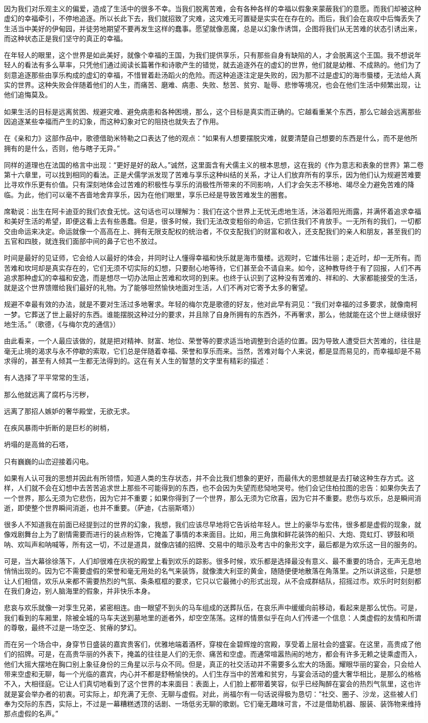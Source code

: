 因为我们对乐观主义的偏爱，造成了生活中的很多不幸。当我们脱离苦难，会有各种各样的幸福以假象来蒙蔽我们的意愿。而我们却被这种虚幻的幸福牵引，不停地追逐。所以长此下去，我们就招致了灾难，这灾难无可置疑是实实在在存在的。而后，我们会在哀叹中后悔丢失了生活当中美好的伊甸园，并徒劳地期望不要再发生这样的蠢事。愿望就像恶魔，总是以幻象作诱饵，企图将我们从无苦难的状态引诱出来，而这种状态正是我们坚守的真正的幸福。

在年轻人的眼里，这个世界是如此美好，就像个幸福的王国，为我们提供享乐，只有那些自身有缺陷的人，才会脱离这个王国。我不想说年轻人的看法有多么草率，只凭他们通过阅读长篇著作和诗歌产生的错觉，就去追逐外在的虚幻的世界，他们就是幼稚、不成熟的。他们为了刻意追逐那些由享乐构成的虚幻的幸福，不惜冒着赴汤蹈火的危险。而这种追逐注定是失败的，因为那不过是虚幻的海市蜃楼，无法给人真实的世界。这种失败会伴随着他们的人生，而痛苦、磨难、病患、失败、愁苦、贫穷、耻辱、悲惨等境况，也会在他们生活中频繁出现，让他们追悔莫及。

如果生活的目标是远离贫困、规避灾难、避免病患和各种困境，那么，这个目标是真实而正确的。它越看重某个东西，那么它越会远离那些因追逐某些幸福而产生的幻象，而这种幻象对它的阻挠也就失去了作用。

在《亲和力》这部作品中，歌德借助米特勒之口表达了他的观点：“如果有人想要摆脱灾难，就要清楚自己想要的东西是什么，而不是他所拥有的是什么，否则，他与瞎子无异。”

同样的道理也在法国的格言中出现：“更好是好的敌人。”诚然，这里面含有犬儒主义的根本思想，这在我的《作为意志和表象的世界》第二卷第十六章里，可以找到相同的看法。正是犬儒学派发现了苦难与享乐这种纠结的关系，才让人们放弃所有的享乐，因为他们认为规避苦难要比寻欢作乐更有价值。只有深刻地体会过苦难的积极性与享乐的消极性所带来的不同影响，人们才会矢志不移地、竭尽全力避免苦难的降临。为此，他们可以毫不吝啬地舍弃享乐，因为在他们眼里，享乐已经是导致苦难发生的圈套。

席勒说：出生在阿卡迪亚的我们衣食无忧。这句话也可以理解为：我们在这个世界上无忧无虑地生活，沐浴着阳光雨露，并满怀着追求幸福和美好生活的希望，即便这看上去有些愚蠢。但是，很多时候，我们无法改变粗俗的命运，它抓住我们不肯放手。一无所有的我们，一切都交由命运来决定。命运就像一个高高在上、拥有无限支配权的统治者，不仅支配我们的财富和收入，还支配我们的亲人和朋友，甚至我们的五官和四肢，就连我们面部中间的鼻子它也不放过。

时间是最好的见证师，它会给人以最好的体会，并同时让人懂得幸福和快乐就是海市蜃楼。远观时，它雄伟壮丽；走近时，却一无所有。而苦难和坎坷却是真实存在的，它们无须不切实际的幻想，只要耐心地等待，它们甚至会不请自来。如今，这种教导终于有了回报，人们不再追求那种虚幻的幸福和安逸，而是想尽一切办法阻止苦难和坎坷的到来。也终于认识到了这种没有苦难的、祥和的、大家都能接受的生活，就是这个世界馈赠给我们最好的礼物。为了能够坦然愉快地面对生活，人们不再对它寄予太多的奢望。

规避不幸最有效的办法，就是不要对生活过多地奢求。年轻的梅尔克是歌德的好友，他对此早有洞见：“我们对幸福的过多要求，就像南柯一梦。它葬送了世上最好的东西。谁能摆脱这种过分的要求，并且除了自身所拥有的东西外，不再奢求，那么，他就能在这个世上继续很好地生活。”（歌德，《与梅尔克的通信》）

由此看来，一个人最应该做的，就是把对精神、财富、地位、荣誉等的要求适当地调整到合适的位置。因为导致人遭受巨大苦难的，往往是毫无止境的渴求与永不停歇的索取，它们总是伴随着幸福、荣誉和享乐而来。当然，苦难对每个人来说，都是显而易见的，而幸福却是不易求得的，甚至有人倾其一生都无法得到的。这在有关人生的智慧的文字里有精彩的描述：

有人选择了平平常常的生活，

那么他就远离了腐朽与污秽，

远离了那招人嫉妒的奢华殿堂，无欲无求。

在疾风暴雨中折断的是巨杉的树梢，

坍塌的是高耸的石塔，

只有巍巍的山峦迎接着闪电。

如果有人认可我的思想并因此有所领悟，知道人类的生存状态，并不会比我们想象的更好，而最伟大的思想就是去打破这种生存方式。这样，人们就不会在幻想中去苦苦追求世上那些不可能得到的东西，也不会因为失望而悲恸地哭号。他们会记住柏拉图的忠告：如果你失去了一个世界，那么无须为它悲伤，因为它并不重要；如果你得到了一个世界，那么无须为它欣喜，因为它并不重要。悲伤与欢乐，总是瞬间消逝，即使整个世界瞬间消逝，也并不重要。（萨迪，《古丽斯塔》）

很多人不知道我在前面已经提到过的世界的幻象，我想，我们应该尽早地将它告诉给年轻人。世上的豪华与宏伟，很多都是虚假的现象，就像戏剧舞台上为了剧情需要而进行的装点粉饰，它掩盖了事情的本来面目。比如，用三角旗和鲜花装饰的船只、大炮、霓虹灯、锣鼓和唢呐、欢叫声和呐喊等，所有这一切，不过是道具，就像店铺的招牌、交易中的暗示及考古中的象形文字，最后都是为欢乐这一目的服务的。

可是，当大幕徐徐落下，人们却很难在庆祝的殿堂上看到欢乐的踪影。很多时候，欢乐都是选择最没有意义、最不重要的场合，无声无息地悄悄出现的。因为它不需要虚假的荣誉和毫无用处的名气来装饰，就像澳大利亚的黄金，随随便便地散落在角落里。之所以讲这些，只是想让人们相信，欢乐从来都不需要热烈的气氛、条条框框的要求，它只以它最微小的形式出现，从不会成群结队，招摇过市。欢乐时时刻刻都在我们身边，别人脑海里的假象，并非快乐本身。

悲哀与欢乐就像一对孪生兄弟，紧密相连。由一眼望不到头的马车组成的送葬队伍，在哀乐声中缓缓向前移动，看起来是那么忧伤。可是，我们看到的车厢里，除被全城的马车夫送到墓地里的逝者外，却空空荡荡。这样的情景似乎在向人们传递一个信息：人类虚假的友情和所谓的尊敬，最终不过是一场空乏、贫瘠的梦幻。

而在另一个场合中，身穿节日盛装的嘉宾贵客们，优雅地端着酒杯，穿梭在金碧辉煌的宫殿，享受着上层社会的盛宴。在这里，高贵成了他们的招牌。可是，在高贵华丽的外表下，掩盖的往往是人们的无奈、痛苦和空虚。而通常喧嚣热闹的地方，都会有许多无赖之徒乘虚而入，他们大摇大摆地在胸口别上象征身份的三角星以示与众不同。但是，真正的社交活动并不需要多么宏大的场面。耀眼华丽的宴会，只会给人带来空虚和无聊，每一个光临的嘉宾，内心并不都是舒畅愉快的。人们生存当中的苦难和贫穷，与宴会活动的盛大奢华相比，是那么的格格不入，大相径庭。它让人们真切地看到了这个世界的本来面目：表面上，人们脸上都带着笑容，似乎已经陶醉在宴会的热烈气氛里，这也许就是宴会举办者的初衷。可实际上，却充满了无奈、无聊与虚假。对此，尚福尔有一句话说得极为恳切：“社交、圈子、沙龙，这些被人们奉为交际的东西，实际上，不过是一幕糟糕透顶的话剧、一场低劣无聊的歌剧。它们毫无趣味可言，不过是借助机器、服装、装饰物来维持那点虚假的名声。”
